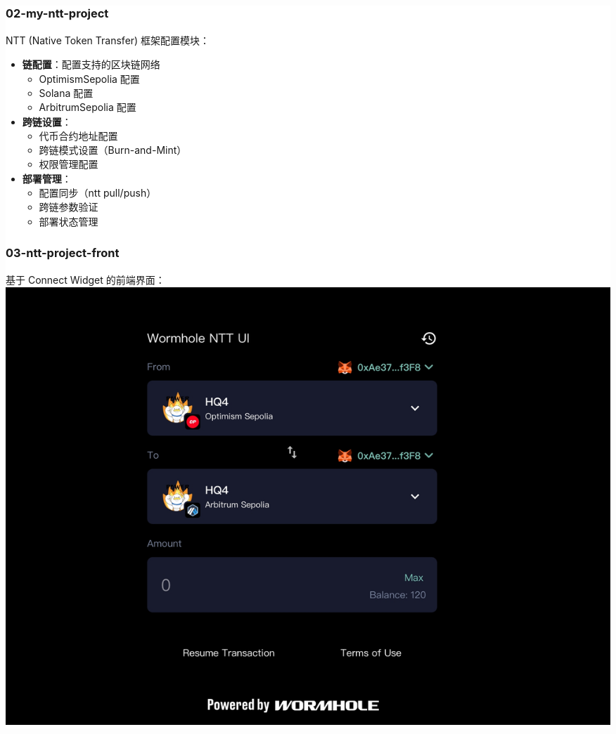 ### 02-my-ntt-project
NTT (Native Token Transfer) 框架配置模块：
- **链配置**：配置支持的区块链网络
  - OptimismSepolia 配置
  - Solana 配置
  - ArbitrumSepolia 配置
- **跨链设置**：
  - 代币合约地址配置
  - 跨链模式设置（Burn-and-Mint）
  - 权限管理配置
- **部署管理**：
  - 配置同步（ntt pull/push）
  - 跨链参数验证
  - 部署状态管理

### 03-ntt-project-front
基于 Connect Widget 的前端界面：
![项目架构图](./image.png)
